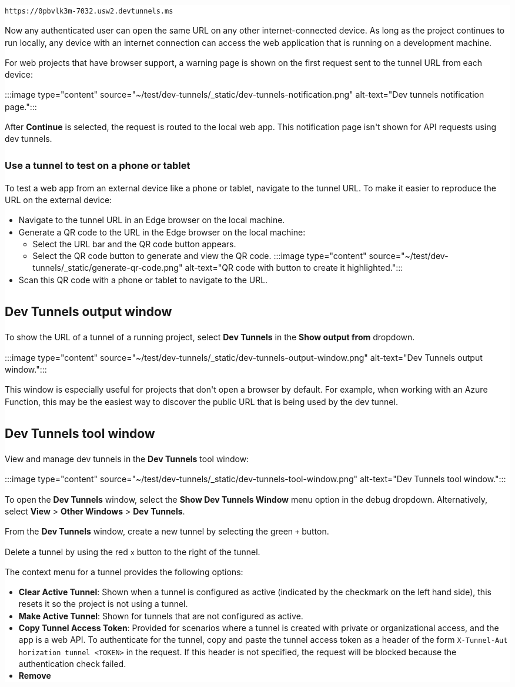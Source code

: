 `https://0pbvlk3m-7032.usw2.devtunnels.ms`

Now any authenticated user can open the same URL on any other internet-connected device. As long as the project continues to run locally, any device with an internet connection can access the web application that is running on a development machine.

For web projects that have browser support, a warning page is shown on the first request sent to the tunnel URL from each device:

:::image type="content" source="~/test/dev-tunnels/_static/dev-tunnels-notification.png" alt-text="Dev tunnels notification page.":::

After **Continue** is selected, the request is routed to the local web app. This notification page isn't shown for API requests using dev tunnels.

### Use a tunnel to test on a phone or tablet

To test a web app from an external device like a phone or tablet, navigate to the tunnel URL. To make it easier to reproduce the URL on the external device:

* Navigate to the tunnel URL in an Edge browser on the local machine.
* Generate a QR code to the URL in the Edge browser on the local machine:
  * Select the URL bar and the QR code button appears.
  * Select the QR code button to generate and view the QR code.
    :::image type="content" source="~/test/dev-tunnels/_static/generate-qr-code.png" alt-text="QR code with button to create it highlighted.":::
* Scan this QR code with a phone or tablet to navigate to the URL.

## Dev Tunnels output window

To show the URL of a tunnel of a running project, select **Dev Tunnels** in the **Show output from** dropdown.

:::image type="content" source="~/test/dev-tunnels/_static/dev-tunnels-output-window.png" alt-text="Dev Tunnels output window.":::

This window is especially useful for projects that don't open a browser by default. For example, when working with an Azure Function, this may be the easiest way to discover the public URL that is being used by the dev tunnel.

## Dev Tunnels tool window

View and manage dev tunnels in the **Dev Tunnels** tool window:

:::image type="content" source="~/test/dev-tunnels/_static/dev-tunnels-tool-window.png" alt-text="Dev Tunnels tool window.":::

To open the **Dev Tunnels** window, select the **Show Dev Tunnels Window** menu option in the debug dropdown. Alternatively, select **View** > **Other Windows** > **Dev Tunnels**.

From the **Dev Tunnels**  window, create a new tunnel by selecting the green `+` button.

Delete a tunnel by using the red `x` button to the right of the tunnel.

The context menu for a tunnel provides the following options:

* **Clear Active Tunnel**: Shown when a tunnel is configured as active (indicated by the checkmark on the left hand side), this resets it so the project is not using a tunnel.
* **Make Active Tunnel**: Shown for tunnels that are not configured as active.
* **Copy Tunnel Access Token**: Provided for scenarios where a tunnel is created with private or organizational access, and the app is a web API. To authenticate for the tunnel, copy and paste the tunnel access token as a header of the form `X-Tunnel-Authorization tunnel <TOKEN>` in the request. If this header is not specified, the request will be blocked because the authentication check failed.
* **Remove**
